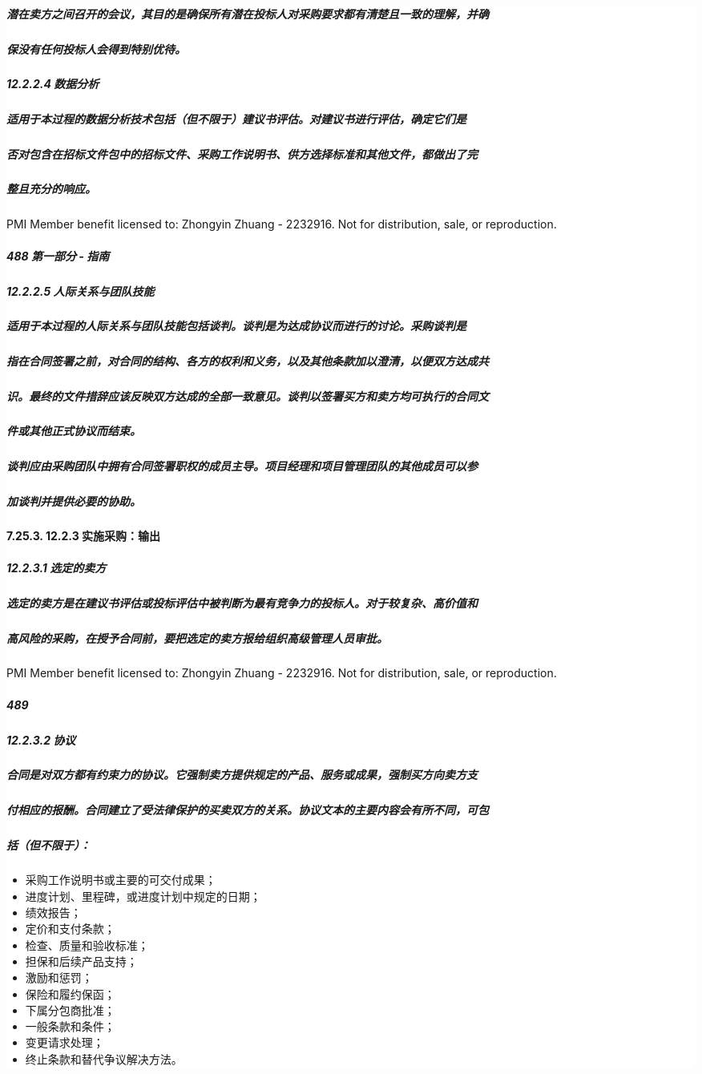 ##### 潜在卖方之间召开的会议，其目的是确保所有潜在投标人对采购要求都有清楚且一致的理解，并确

##### 保没有任何投标人会得到特别优待。

##### 12.2.2.4 数据分析

##### 适用于本过程的数据分析技术包括（但不限于）建议书评估。对建议书进行评估，确定它们是

##### 否对包含在招标文件包中的招标文件、采购工作说明书、供方选择标准和其他文件，都做出了完

##### 整且充分的响应。

 
PMI Member benefit licensed to: Zhongyin Zhuang - 2232916. Not for distribution, sale, or reproduction.
 

##### 488 第一部分 - 指南

##### 12.2.2.5 人际关系与团队技能

##### 适用于本过程的人际关系与团队技能包括谈判。谈判是为达成协议而进行的讨论。采购谈判是

##### 指在合同签署之前，对合同的结构、各方的权利和义务，以及其他条款加以澄清，以便双方达成共

##### 识。最终的文件措辞应该反映双方达成的全部一致意见。谈判以签署买方和卖方均可执行的合同文

##### 件或其他正式协议而结束。

##### 谈判应由采购团队中拥有合同签署职权的成员主导。项目经理和项目管理团队的其他成员可以参

##### 加谈判并提供必要的协助。

####  7.25.3. <a name='-1'></a>12.2.3 实施采购：输出

##### 12.2.3.1 选定的卖方

##### 选定的卖方是在建议书评估或投标评估中被判断为最有竞争力的投标人。对于较复杂、高价值和

##### 高风险的采购，在授予合同前，要把选定的卖方报给组织高级管理人员审批。

 
PMI Member benefit licensed to: Zhongyin Zhuang - 2232916. Not for distribution, sale, or reproduction.
 

##### 489

##### 12.2.3.2 协议

##### 合同是对双方都有约束力的协议。它强制卖方提供规定的产品、服务或成果，强制买方向卖方支

##### 付相应的报酬。合同建立了受法律保护的买卖双方的关系。协议文本的主要内容会有所不同，可包

##### 括（但不限于）：

 
- 采购工作说明书或主要的可交付成果；
- 进度计划、里程碑，或进度计划中规定的日期；
- 绩效报告；
- 定价和支付条款；
- 检查、质量和验收标准；
- 担保和后续产品支持；
- 激励和惩罚；
- 保险和履约保函；
- 下属分包商批准；
- 一般条款和条件；
- 变更请求处理；
- 终止条款和替代争议解决方法。
 